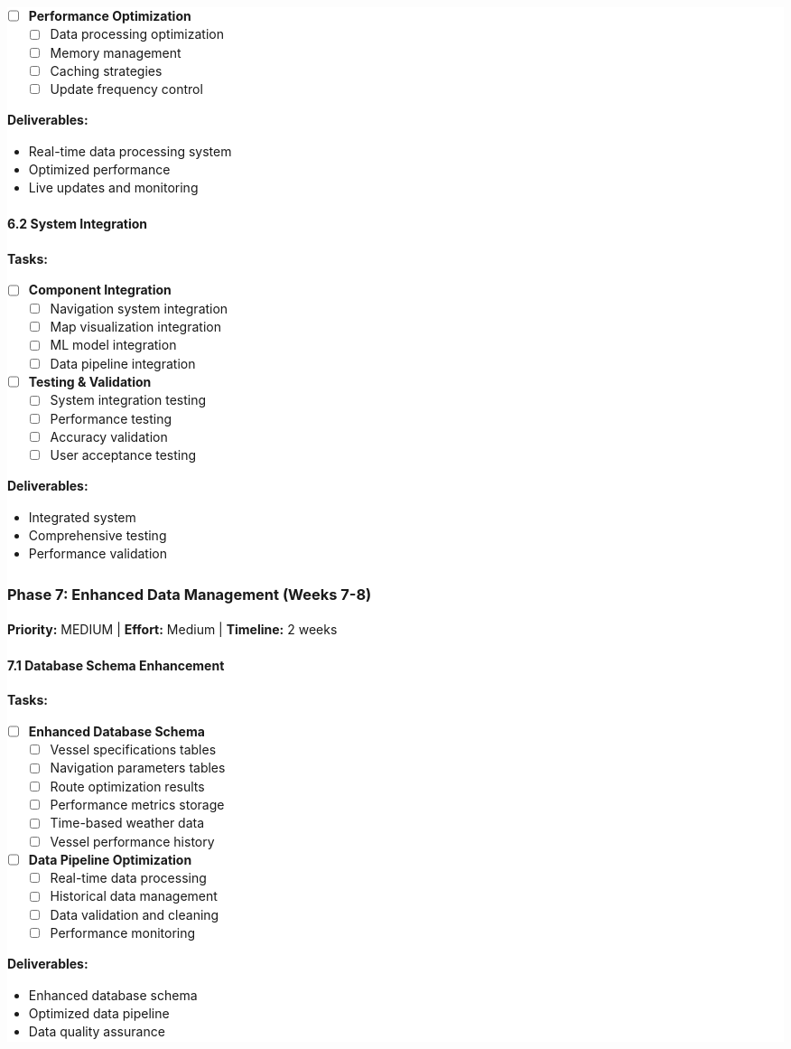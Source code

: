 - [ ] **Performance Optimization**
  - [ ] Data processing optimization
  - [ ] Memory management
  - [ ] Caching strategies
  - [ ] Update frequency control

**Deliverables:**
- Real-time data processing system
- Optimized performance
- Live updates and monitoring

#### 6.2 System Integration
**Tasks:**
- [ ] **Component Integration**
  - [ ] Navigation system integration
  - [ ] Map visualization integration
  - [ ] ML model integration
  - [ ] Data pipeline integration

- [ ] **Testing & Validation**
  - [ ] System integration testing
  - [ ] Performance testing
  - [ ] Accuracy validation
  - [ ] User acceptance testing

**Deliverables:**
- Integrated system
- Comprehensive testing
- Performance validation

### Phase 7: Enhanced Data Management (Weeks 7-8)
**Priority:** MEDIUM | **Effort:** Medium | **Timeline:** 2 weeks

#### 7.1 Database Schema Enhancement
**Tasks:**
- [ ] **Enhanced Database Schema**
  - [ ] Vessel specifications tables
  - [ ] Navigation parameters tables
  - [ ] Route optimization results
  - [ ] Performance metrics storage
  - [ ] Time-based weather data
  - [ ] Vessel performance history

- [ ] **Data Pipeline Optimization**
  - [ ] Real-time data processing
  - [ ] Historical data management
  - [ ] Data validation and cleaning
  - [ ] Performance monitoring

**Deliverables:**
- Enhanced database schema
- Optimized data pipeline
- Data quality assurance
